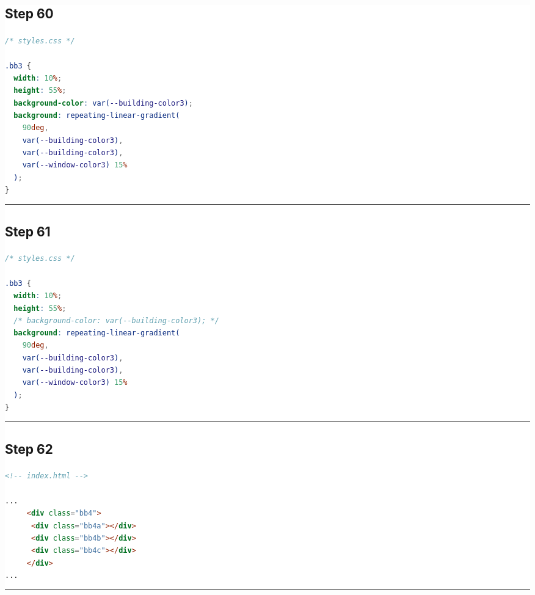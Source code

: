 
## Step 60

```css
/* styles.css */

.bb3 {
  width: 10%;
  height: 55%;
  background-color: var(--building-color3);
  background: repeating-linear-gradient(
    90deg,
    var(--building-color3),
    var(--building-color3),
    var(--window-color3) 15%
  );
}
```

---

## Step 61

```css
/* styles.css */

.bb3 {
  width: 10%;
  height: 55%;
  /* background-color: var(--building-color3); */
  background: repeating-linear-gradient(
    90deg,
    var(--building-color3),
    var(--building-color3),
    var(--window-color3) 15%
  );
}
```

---

## Step 62

```html
<!-- index.html -->

...
     <div class="bb4">
      <div class="bb4a"></div>
      <div class="bb4b"></div>
      <div class="bb4c"></div>
     </div>
...
```

---